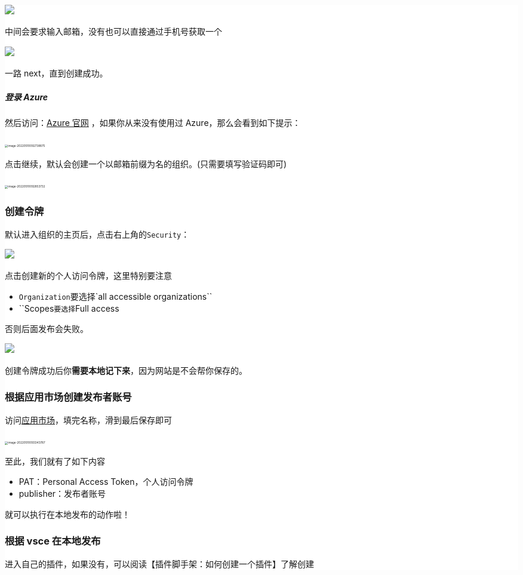 ![](https://tva1.sinaimg.cn/large/e6c9d24ely1h231rnykd9j20qi0k0dgz.jpg)



中间会要求输入邮箱，没有也可以直接通过手机号获取一个

![](https://tva1.sinaimg.cn/large/e6c9d24ely1h231qb2s6zj20v20rcmz5.jpg)



一路 next，直到创建成功。

##### 登录 Azure

然后访问：[Azure 官网]( https://aka.ms/SignupAzureDevOps) ，如果你从来没有使用过 Azure，那么会看到如下提示：

<img src="https://tva1.sinaimg.cn/large/e6c9d24ely1h231wbevkqj20qa0ri775.jpg" alt="image-20220510092738875" style="zoom:33%;" />

点击继续，默认会创建一个以邮箱前缀为名的组织。(只需要填写验证码即可)

<img src="https://tva1.sinaimg.cn/large/e6c9d24ely1h231xmb2fij20nw0xgtax.jpg" alt="image-20220510092853732" style="zoom:33%;" />

### 创建令牌

默认进入组织的主页后，点击右上角的`Security`：

![](https://tva1.sinaimg.cn/large/e6c9d24ely1h231zo0c56j21h00u0jum.jpg)

点击创建新的个人访问令牌，这里特别要注意

- `Organization`要选择`all accessible organizations``
- ``Scopes`要选择`Full access

否则后面发布会失败。

![](https://tva1.sinaimg.cn/large/e6c9d24ely1h231cx0iolj20hr0dywft.jpg)

创建令牌成功后你**需要本地记下来**，因为网站是不会帮你保存的。

### 根据应用市场创建发布者账号

访问[应用市场](https://marketplace.visualstudio.com/manage/createpublisher?managePageRedirect=true)，填完名称，滑到最后保存即可

<img src="https://tva1.sinaimg.cn/large/e6c9d24ely1h2322ny359j219l0u0juj.jpg" alt="image-20220510093343787" style="zoom:33%;" />	



至此，我们就有了如下内容

- PAT：Personal Access Token，个人访问令牌
- publisher：发布者账号

就可以执行在本地发布的动作啦！

### 根据 vsce 在本地发布

进入自己的插件，如果没有，可以阅读【插件脚手架：如何创建一个插件】了解创建
